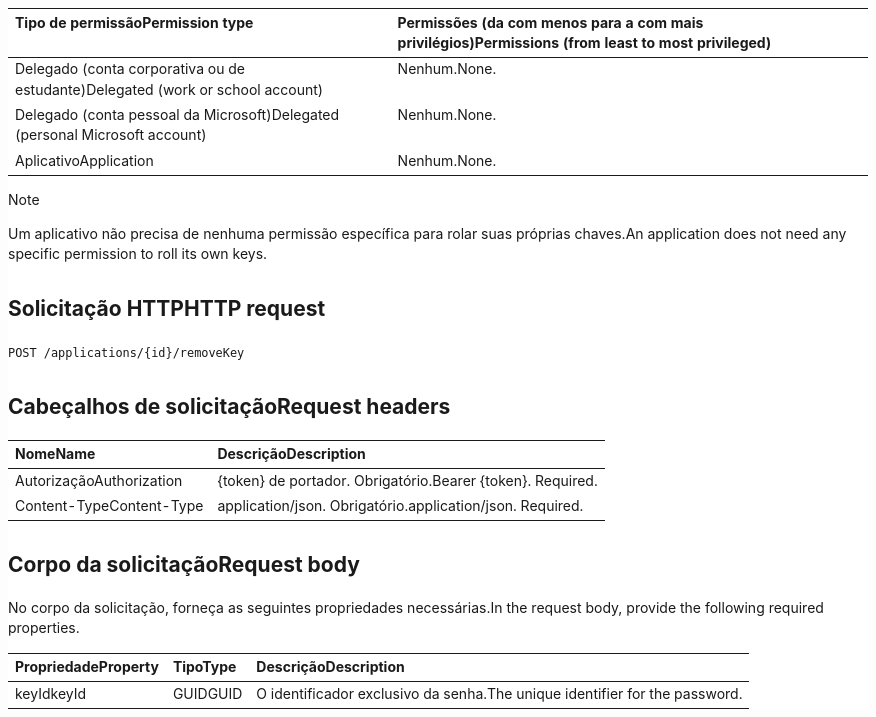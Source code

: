 |<span data-ttu-id="303ac-110">Tipo de permissão</span><span class="sxs-lookup"><span data-stu-id="303ac-110">Permission type</span></span>      | <span data-ttu-id="303ac-111">Permissões (da com menos para a com mais privilégios)</span><span class="sxs-lookup"><span data-stu-id="303ac-111">Permissions (from least to most privileged)</span></span>              |
|:--------------------|:---------------------------------------------------------|
|<span data-ttu-id="303ac-112">Delegado (conta corporativa ou de estudante)</span><span class="sxs-lookup"><span data-stu-id="303ac-112">Delegated (work or school account)</span></span> | <span data-ttu-id="303ac-113">Nenhum.</span><span class="sxs-lookup"><span data-stu-id="303ac-113">None.</span></span>  |
|<span data-ttu-id="303ac-114">Delegado (conta pessoal da Microsoft)</span><span class="sxs-lookup"><span data-stu-id="303ac-114">Delegated (personal Microsoft account)</span></span> | <span data-ttu-id="303ac-115">Nenhum.</span><span class="sxs-lookup"><span data-stu-id="303ac-115">None.</span></span>    |
|<span data-ttu-id="303ac-116">Aplicativo</span><span class="sxs-lookup"><span data-stu-id="303ac-116">Application</span></span> | <span data-ttu-id="303ac-117">Nenhum.</span><span class="sxs-lookup"><span data-stu-id="303ac-117">None.</span></span> |

> [!NOTE] 
> <span data-ttu-id="303ac-118">Um aplicativo não precisa de nenhuma permissão específica para rolar suas próprias chaves.</span><span class="sxs-lookup"><span data-stu-id="303ac-118">An application does not need any specific permission to roll its own keys.</span></span>

## <a name="http-request"></a><span data-ttu-id="303ac-119">Solicitação HTTP</span><span class="sxs-lookup"><span data-stu-id="303ac-119">HTTP request</span></span>



```http
POST /applications/{id}/removeKey
```

## <a name="request-headers"></a><span data-ttu-id="303ac-120">Cabeçalhos de solicitação</span><span class="sxs-lookup"><span data-stu-id="303ac-120">Request headers</span></span>

| <span data-ttu-id="303ac-121">Nome</span><span class="sxs-lookup"><span data-stu-id="303ac-121">Name</span></span>           | <span data-ttu-id="303ac-122">Descrição</span><span class="sxs-lookup"><span data-stu-id="303ac-122">Description</span></span>                |
|:---------------|:---------------------------|
| <span data-ttu-id="303ac-123">Autorização</span><span class="sxs-lookup"><span data-stu-id="303ac-123">Authorization</span></span>  | <span data-ttu-id="303ac-p102">{token} de portador. Obrigatório.</span><span class="sxs-lookup"><span data-stu-id="303ac-p102">Bearer {token}. Required.</span></span>  |
| <span data-ttu-id="303ac-126">Content-Type</span><span class="sxs-lookup"><span data-stu-id="303ac-126">Content-Type</span></span>   | <span data-ttu-id="303ac-p103">application/json. Obrigatório.</span><span class="sxs-lookup"><span data-stu-id="303ac-p103">application/json. Required.</span></span>|

## <a name="request-body"></a><span data-ttu-id="303ac-129">Corpo da solicitação</span><span class="sxs-lookup"><span data-stu-id="303ac-129">Request body</span></span>

<span data-ttu-id="303ac-130">No corpo da solicitação, forneça as seguintes propriedades necessárias.</span><span class="sxs-lookup"><span data-stu-id="303ac-130">In the request body, provide the following required properties.</span></span>

| <span data-ttu-id="303ac-131">Propriedade</span><span class="sxs-lookup"><span data-stu-id="303ac-131">Property</span></span>  | <span data-ttu-id="303ac-132">Tipo</span><span class="sxs-lookup"><span data-stu-id="303ac-132">Type</span></span> | <span data-ttu-id="303ac-133">Descrição</span><span class="sxs-lookup"><span data-stu-id="303ac-133">Description</span></span>|
|:----------|:-----|:-----------|
| <span data-ttu-id="303ac-134">keyId</span><span class="sxs-lookup"><span data-stu-id="303ac-134">keyId</span></span>     | <span data-ttu-id="303ac-135">GUID</span><span class="sxs-lookup"><span data-stu-id="303ac-135">GUID</span></span> | <span data-ttu-id="303ac-136">O identificador exclusivo da senha.</span><span class="sxs-lookup"><span data-stu-id="303ac-136">The unique identifier for the password.</span></span>|